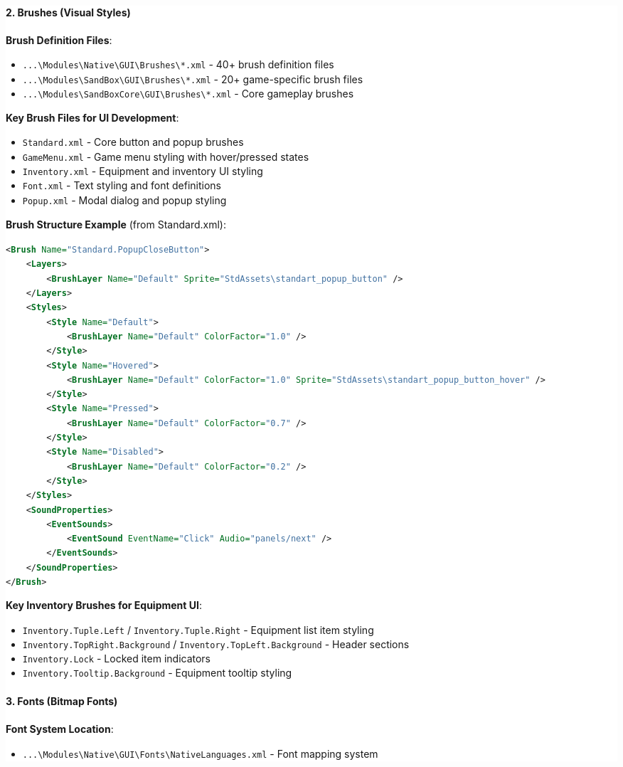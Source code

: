 #### **2. Brushes (Visual Styles)**

**Brush Definition Files**:
- `...\Modules\Native\GUI\Brushes\*.xml` - 40+ brush definition files
- `...\Modules\SandBox\GUI\Brushes\*.xml` - 20+ game-specific brush files
- `...\Modules\SandBoxCore\GUI\Brushes\*.xml` - Core gameplay brushes

**Key Brush Files for UI Development**:
- `Standard.xml` - Core button and popup brushes
- `GameMenu.xml` - Game menu styling with hover/pressed states
- `Inventory.xml` - Equipment and inventory UI styling
- `Font.xml` - Text styling and font definitions
- `Popup.xml` - Modal dialog and popup styling

**Brush Structure Example** (from Standard.xml):
```xml
<Brush Name="Standard.PopupCloseButton">
    <Layers>
        <BrushLayer Name="Default" Sprite="StdAssets\standart_popup_button" />
    </Layers>
    <Styles>
        <Style Name="Default">
            <BrushLayer Name="Default" ColorFactor="1.0" />
        </Style>
        <Style Name="Hovered">
            <BrushLayer Name="Default" ColorFactor="1.0" Sprite="StdAssets\standart_popup_button_hover" />
        </Style>
        <Style Name="Pressed">
            <BrushLayer Name="Default" ColorFactor="0.7" />
        </Style>
        <Style Name="Disabled">
            <BrushLayer Name="Default" ColorFactor="0.2" />
        </Style>
    </Styles>
    <SoundProperties>
        <EventSounds>
            <EventSound EventName="Click" Audio="panels/next" />
        </EventSounds>
    </SoundProperties>
</Brush>
```

**Key Inventory Brushes for Equipment UI**:
- `Inventory.Tuple.Left` / `Inventory.Tuple.Right` - Equipment list item styling
- `Inventory.TopRight.Background` / `Inventory.TopLeft.Background` - Header sections
- `Inventory.Lock` - Locked item indicators
- `Inventory.Tooltip.Background` - Equipment tooltip styling

#### **3. Fonts (Bitmap Fonts)**

**Font System Location**:
- `...\Modules\Native\GUI\Fonts\NativeLanguages.xml` - Font mapping system

